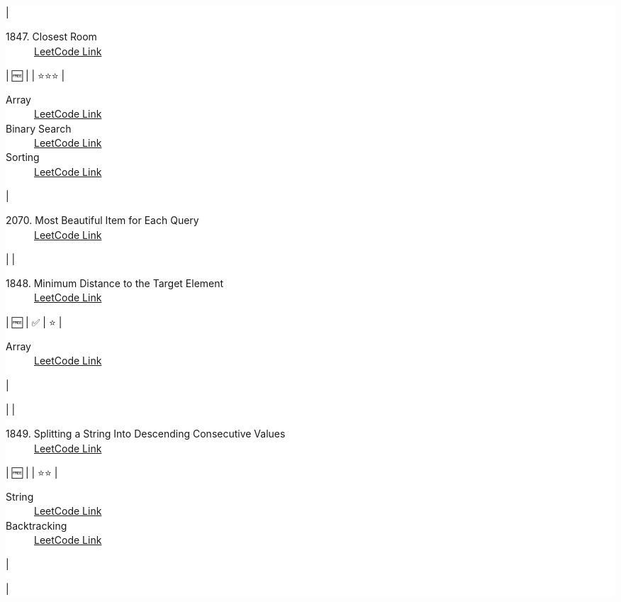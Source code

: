 | <dl><dt>1847. Closest Room</dt><dd>[LeetCode Link](https://leetcode.com/problems/closest-room)</dd></dl>                                                                                                   | 🆓    |        | ⭐️⭐️⭐️     | <dl><dt>Array</dt><dd>[LeetCode Link](https://leetcode.com/tag/array)</dd><dt>Binary Search</dt><dd>[LeetCode Link](https://leetcode.com/tag/binary-search)</dd><dt>Sorting</dt><dd>[LeetCode Link](https://leetcode.com/tag/sorting)</dd></dl>                                                                                                                                                                                                                                                                             | <dl><dt>2070. Most Beautiful Item for Each Query</dt><dd>[LeetCode Link](https://leetcode.com/problems/most-beautiful-item-for-each-query)</dd></dl>                                                                                                                                                                                                                                                                                                                                                                                                                                                                                                                                                                                                                                                                                                                                                              |
| <dl><dt>1848. Minimum Distance to the Target Element</dt><dd>[LeetCode Link](https://leetcode.com/problems/minimum-distance-to-the-target-element)</dd></dl>                                               | 🆓    | ✅      | ⭐️         | <dl><dt>Array</dt><dd>[LeetCode Link](https://leetcode.com/tag/array)</dd></dl>                                                                                                                                                                                                                                                                                                                                                                                                                                             | <dl></dl>                                                                                                                                                                                                                                                                                                                                                                                                                                                                                                                                                                                                                                                                                                                                                                                                                                                                                                         |
| <dl><dt>1849. Splitting a String Into Descending Consecutive Values</dt><dd>[LeetCode Link](https://leetcode.com/problems/splitting-a-string-into-descending-consecutive-values)</dd></dl>                 | 🆓    |        | ⭐️⭐️       | <dl><dt>String</dt><dd>[LeetCode Link](https://leetcode.com/tag/string)</dd><dt>Backtracking</dt><dd>[LeetCode Link](https://leetcode.com/tag/backtracking)</dd></dl>                                                                                                                                                                                                                                                                                                                                                       | <dl></dl>                                                                                                                                                                                                                                                                                                                                                                                                                                                                                                                                                                                                                                                                                                                                                                                                                                                                                                         |